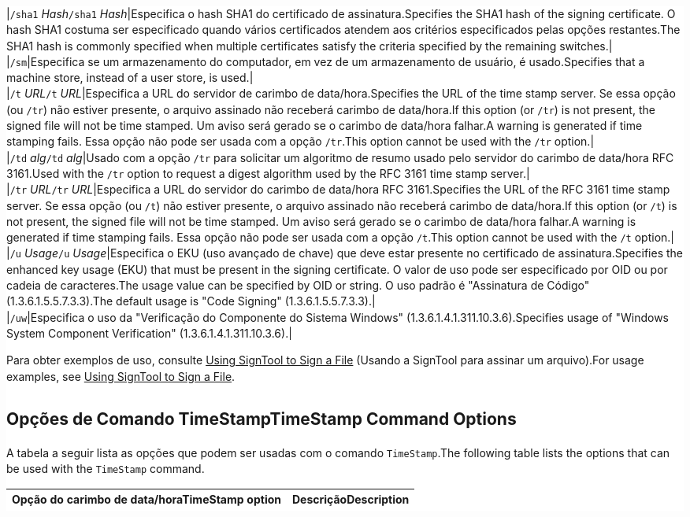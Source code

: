 |<span data-ttu-id="33786-208">`/sha1`  *Hash*</span><span class="sxs-lookup"><span data-stu-id="33786-208">`/sha1`  *Hash*</span></span>|<span data-ttu-id="33786-209">Especifica o hash SHA1 do certificado de assinatura.</span><span class="sxs-lookup"><span data-stu-id="33786-209">Specifies the SHA1 hash of the signing certificate.</span></span> <span data-ttu-id="33786-210">O hash SHA1 costuma ser especificado quando vários certificados atendem aos critérios especificados pelas opções restantes.</span><span class="sxs-lookup"><span data-stu-id="33786-210">The SHA1 hash is commonly specified when multiple certificates satisfy the criteria specified by the remaining switches.</span></span>|  
|`/sm`|<span data-ttu-id="33786-211">Especifica se um armazenamento do computador, em vez de um armazenamento de usuário, é usado.</span><span class="sxs-lookup"><span data-stu-id="33786-211">Specifies that a machine store, instead of a user store, is used.</span></span>|  
|<span data-ttu-id="33786-212">`/t`  *URL*</span><span class="sxs-lookup"><span data-stu-id="33786-212">`/t`  *URL*</span></span>|<span data-ttu-id="33786-213">Especifica a URL do servidor de carimbo de data/hora.</span><span class="sxs-lookup"><span data-stu-id="33786-213">Specifies the URL of the time stamp server.</span></span> <span data-ttu-id="33786-214">Se essa opção (ou `/tr`) não estiver presente, o arquivo assinado não receberá carimbo de data/hora.</span><span class="sxs-lookup"><span data-stu-id="33786-214">If this option (or `/tr`) is not present, the signed file will not be time stamped.</span></span> <span data-ttu-id="33786-215">Um aviso será gerado se o carimbo de data/hora falhar.</span><span class="sxs-lookup"><span data-stu-id="33786-215">A warning is generated if time stamping fails.</span></span> <span data-ttu-id="33786-216">Essa opção não pode ser usada com a opção `/tr`.</span><span class="sxs-lookup"><span data-stu-id="33786-216">This option cannot be used with the `/tr` option.</span></span>|  
|<span data-ttu-id="33786-217">`/td`  *alg*</span><span class="sxs-lookup"><span data-stu-id="33786-217">`/td`  *alg*</span></span>|<span data-ttu-id="33786-218">Usado com a opção `/tr` para solicitar um algoritmo de resumo usado pelo servidor do carimbo de data/hora RFC 3161.</span><span class="sxs-lookup"><span data-stu-id="33786-218">Used with the `/tr` option to request a digest algorithm used by the RFC 3161 time stamp server.</span></span>|  
|<span data-ttu-id="33786-219">`/tr`  *URL*</span><span class="sxs-lookup"><span data-stu-id="33786-219">`/tr`  *URL*</span></span>|<span data-ttu-id="33786-220">Especifica a URL do servidor do carimbo de data/hora RFC 3161.</span><span class="sxs-lookup"><span data-stu-id="33786-220">Specifies the URL of the RFC 3161 time stamp server.</span></span> <span data-ttu-id="33786-221">Se essa opção (ou `/t`) não estiver presente, o arquivo assinado não receberá carimbo de data/hora.</span><span class="sxs-lookup"><span data-stu-id="33786-221">If this option (or `/t`) is not present, the signed file will not be time stamped.</span></span> <span data-ttu-id="33786-222">Um aviso será gerado se o carimbo de data/hora falhar.</span><span class="sxs-lookup"><span data-stu-id="33786-222">A warning is generated if time stamping fails.</span></span> <span data-ttu-id="33786-223">Essa opção não pode ser usada com a opção `/t`.</span><span class="sxs-lookup"><span data-stu-id="33786-223">This option cannot be used with the `/t` option.</span></span>|  
|<span data-ttu-id="33786-224">`/u`  *Usage*</span><span class="sxs-lookup"><span data-stu-id="33786-224">`/u`  *Usage*</span></span>|<span data-ttu-id="33786-225">Especifica o EKU (uso avançado de chave) que deve estar presente no certificado de assinatura.</span><span class="sxs-lookup"><span data-stu-id="33786-225">Specifies the enhanced key usage (EKU) that must be present in the signing certificate.</span></span> <span data-ttu-id="33786-226">O valor de uso pode ser especificado por OID ou por cadeia de caracteres.</span><span class="sxs-lookup"><span data-stu-id="33786-226">The usage value can be specified by OID or string.</span></span> <span data-ttu-id="33786-227">O uso padrão é "Assinatura de Código" (1.3.6.1.5.5.7.3.3).</span><span class="sxs-lookup"><span data-stu-id="33786-227">The default usage is "Code Signing" (1.3.6.1.5.5.7.3.3).</span></span>|  
|`/uw`|<span data-ttu-id="33786-228">Especifica o uso da "Verificação do Componente do Sistema Windows" (1.3.6.1.4.1.311.10.3.6).</span><span class="sxs-lookup"><span data-stu-id="33786-228">Specifies usage of "Windows System Component Verification" (1.3.6.1.4.1.311.10.3.6).</span></span>|  
  
 <span data-ttu-id="33786-229">Para obter exemplos de uso, consulte [Using SignTool to Sign a File](/windows/desktop/SecCrypto/using-signtool-to-sign-a-file) (Usando a SignTool para assinar um arquivo).</span><span class="sxs-lookup"><span data-stu-id="33786-229">For usage examples, see [Using SignTool to Sign a File](/windows/desktop/SecCrypto/using-signtool-to-sign-a-file).</span></span>  
  
<a name="TimeStamp"></a>   
## <a name="timestamp-command-options"></a><span data-ttu-id="33786-230">Opções de Comando TimeStamp</span><span class="sxs-lookup"><span data-stu-id="33786-230">TimeStamp Command Options</span></span>  
 <span data-ttu-id="33786-231">A tabela a seguir lista as opções que podem ser usadas com o comando `TimeStamp`.</span><span class="sxs-lookup"><span data-stu-id="33786-231">The following table lists the options that can be used with the `TimeStamp` command.</span></span>  
  
|<span data-ttu-id="33786-232">Opção do carimbo de data/hora</span><span class="sxs-lookup"><span data-stu-id="33786-232">TimeStamp option</span></span>|<span data-ttu-id="33786-233">Descrição</span><span class="sxs-lookup"><span data-stu-id="33786-233">Description</span></span>|  
|----------------------|-----------------|  